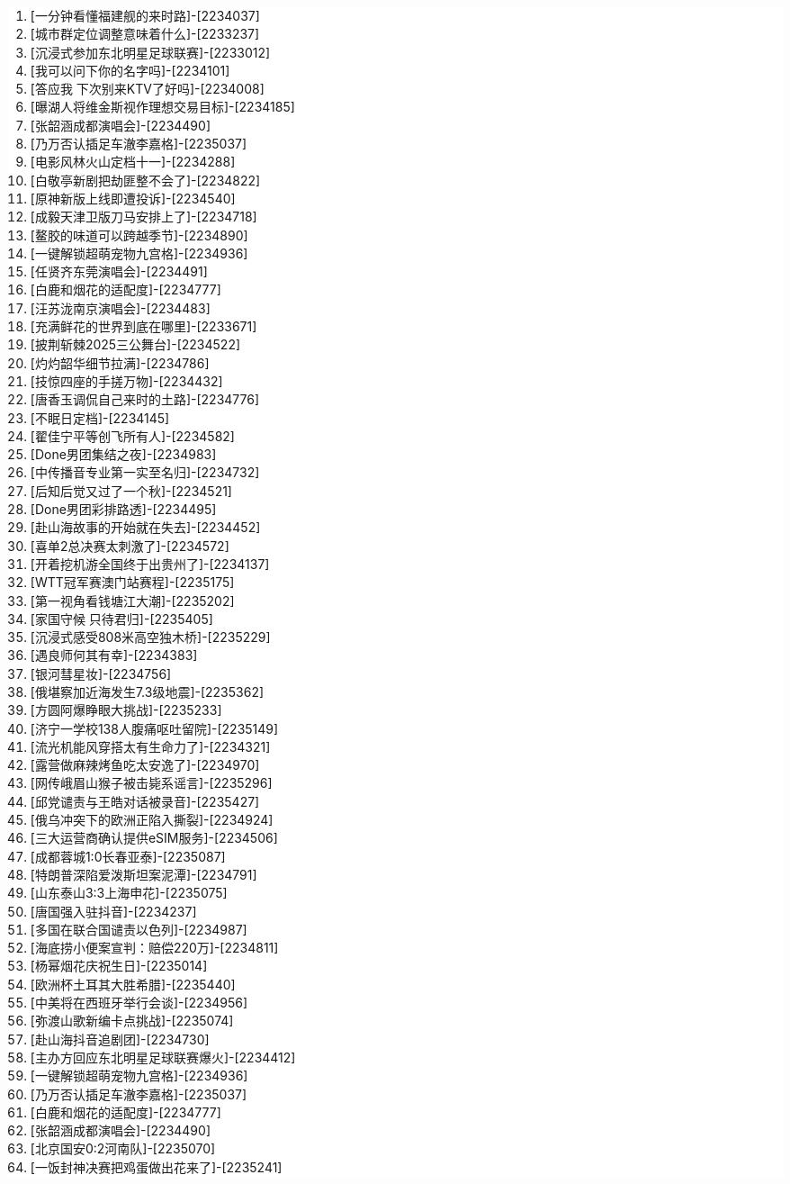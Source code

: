 1. [一分钟看懂福建舰的来时路]-[2234037]
1. [城市群定位调整意味着什么]-[2233237]
1. [沉浸式参加东北明星足球联赛]-[2233012]
1. [我可以问下你的名字吗]-[2234101]
1. [答应我 下次别来KTV了好吗]-[2234008]
1. [曝湖人将维金斯视作理想交易目标]-[2234185]
1. [张韶涵成都演唱会]-[2234490]
1. [乃万否认插足车澈李嘉格]-[2235037]
1. [电影风林火山定档十一]-[2234288]
1. [白敬亭新剧把劫匪整不会了]-[2234822]
1. [原神新版上线即遭投诉]-[2234540]
1. [成毅天津卫版刀马安排上了]-[2234718]
1. [鳌胶的味道可以跨越季节]-[2234890]
1. [一键解锁超萌宠物九宫格]-[2234936]
1. [任贤齐东莞演唱会]-[2234491]
1. [白鹿和烟花的适配度]-[2234777]
1. [汪苏泷南京演唱会]-[2234483]
1. [充满鲜花的世界到底在哪里]-[2233671]
1. [披荆斩棘2025三公舞台]-[2234522]
1. [灼灼韶华细节拉满]-[2234786]
1. [技惊四座的手搓万物]-[2234432]
1. [唐香玉调侃自己来时的土路]-[2234776]
1. [不眠日定档]-[2234145]
1. [翟佳宁平等创飞所有人]-[2234582]
1. [Done男团集结之夜]-[2234983]
1. [中传播音专业第一实至名归]-[2234732]
1. [后知后觉又过了一个秋]-[2234521]
1. [Done男团彩排路透]-[2234495]
1. [赴山海故事的开始就在失去]-[2234452]
1. [喜单2总决赛太刺激了]-[2234572]
1. [开着挖机游全国终于出贵州了]-[2234137]
1. [WTT冠军赛澳门站赛程]-[2235175]
1. [第一视角看钱塘江大潮]-[2235202]
1. [家国守候 只待君归]-[2235405]
1. [沉浸式感受808米高空独木桥]-[2235229]
1. [遇良师何其有幸]-[2234383]
1. [银河彗星妆]-[2234756]
1. [俄堪察加近海发生7.3级地震]-[2235362]
1. [方圆阿爆睁眼大挑战]-[2235233]
1. [济宁一学校138人腹痛呕吐留院]-[2235149]
1. [流光机能风穿搭太有生命力了]-[2234321]
1. [露营做麻辣烤鱼吃太安逸了]-[2234970]
1. [网传峨眉山猴子被击毙系谣言]-[2235296]
1. [邱党谴责与王皓对话被录音]-[2235427]
1. [俄乌冲突下的欧洲正陷入撕裂]-[2234924]
1. [三大运营商确认提供eSIM服务]-[2234506]
1. [成都蓉城1:0长春亚泰]-[2235087]
1. [特朗普深陷爱泼斯坦案泥潭]-[2234791]
1. [山东泰山3:3上海申花]-[2235075]
1. [唐国强入驻抖音]-[2234237]
1. [多国在联合国谴责以色列]-[2234987]
1. [海底捞小便案宣判：赔偿220万]-[2234811]
1. [杨幂烟花庆祝生日]-[2235014]
1. [欧洲杯土耳其大胜希腊]-[2235440]
1. [中美将在西班牙举行会谈]-[2234956]
1. [弥渡山歌新编卡点挑战]-[2235074]
1. [赴山海抖音追剧团]-[2234730]
1. [主办方回应东北明星足球联赛爆火]-[2234412]
1. [一键解锁超萌宠物九宫格]-[2234936]
1. [乃万否认插足车澈李嘉格]-[2235037]
1. [白鹿和烟花的适配度]-[2234777]
1. [张韶涵成都演唱会]-[2234490]
1. [北京国安0:2河南队]-[2235070]
1. [一饭封神决赛把鸡蛋做出花来了]-[2235241]